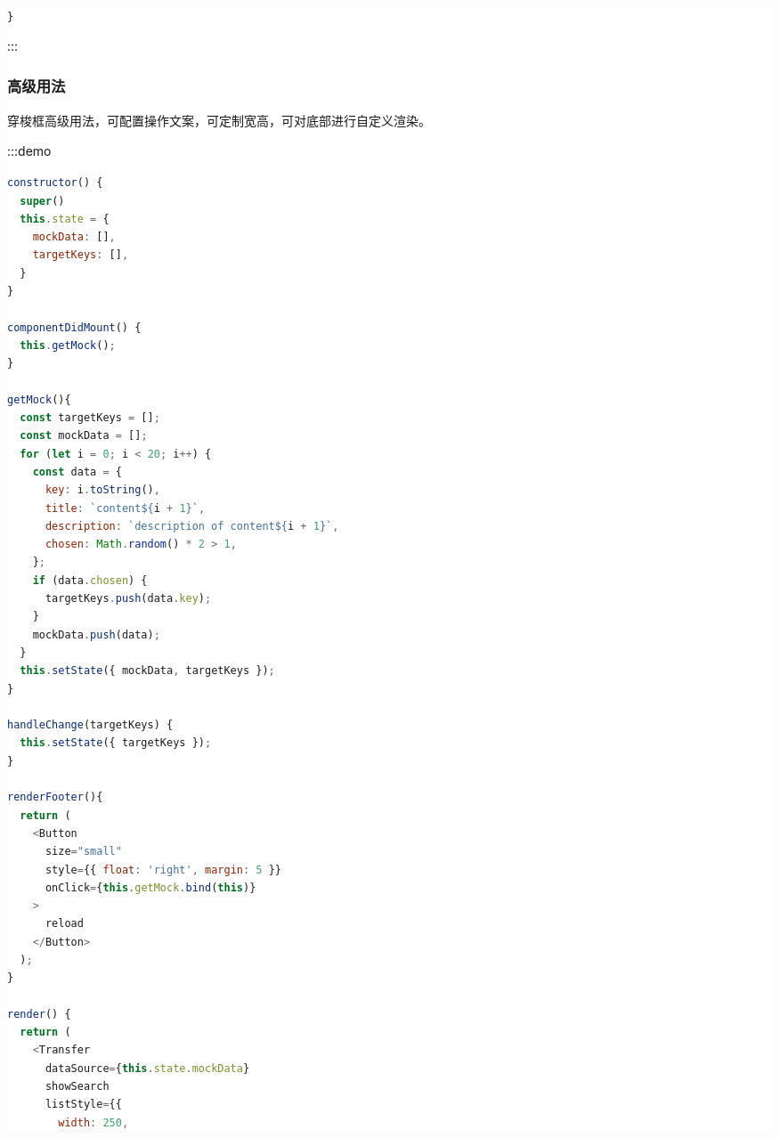 ```js
}
```
:::


### 高级用法

穿梭框高级用法，可配置操作文案，可定制宽高，可对底部进行自定义渲染。

:::demo
```js
constructor() {
  super()
  this.state = {
    mockData: [],
    targetKeys: [],
  }
}

componentDidMount() {
  this.getMock();
}

getMock(){
  const targetKeys = [];
  const mockData = [];
  for (let i = 0; i < 20; i++) {
    const data = {
      key: i.toString(),
      title: `content${i + 1}`,
      description: `description of content${i + 1}`,
      chosen: Math.random() * 2 > 1,
    };
    if (data.chosen) {
      targetKeys.push(data.key);
    }
    mockData.push(data);
  }
  this.setState({ mockData, targetKeys });
}

handleChange(targetKeys) {
  this.setState({ targetKeys });
}

renderFooter(){
  return (
    <Button
      size="small"
      style={{ float: 'right', margin: 5 }}
      onClick={this.getMock.bind(this)}
    >
      reload
    </Button>
  );
}

render() {
  return (
    <Transfer
      dataSource={this.state.mockData}
      showSearch
      listStyle={{
        width: 250,
```